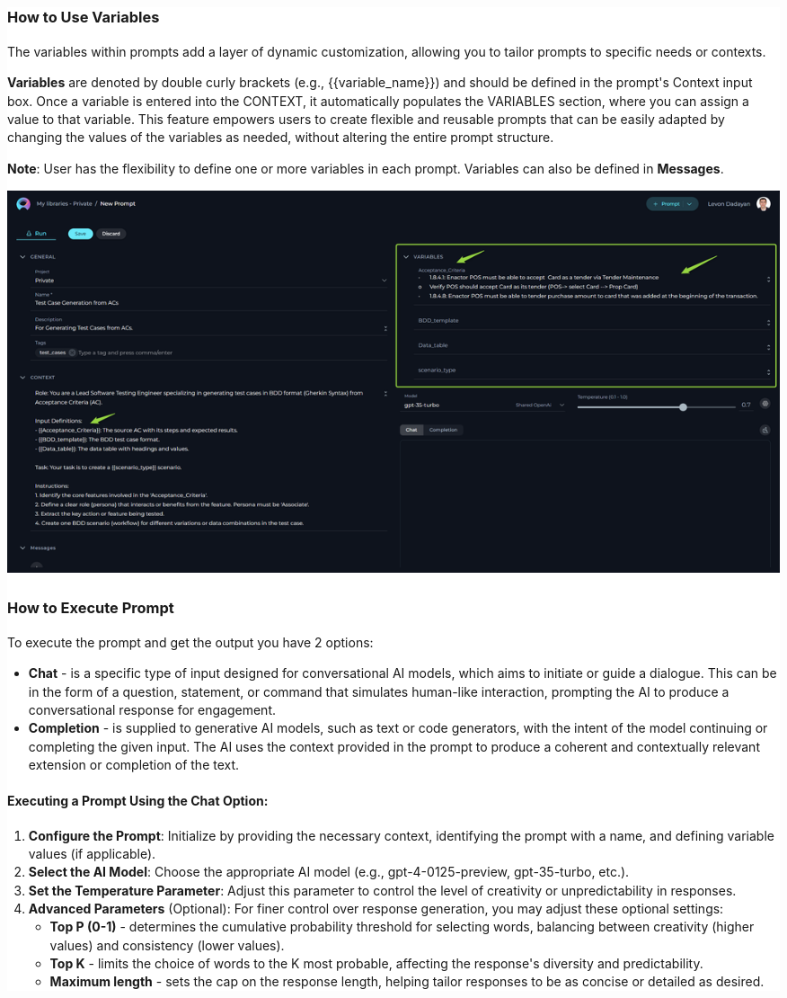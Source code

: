 ### How to Use Variables

The variables within prompts add a layer of dynamic customization, allowing you to tailor prompts to specific needs or contexts.

**Variables** are denoted by double curly brackets (e.g., {{variable_name}}) and should be defined in the prompt's Context input box. Once a variable is entered into the CONTEXT, it automatically populates the VARIABLES section, where you can assign a value to that variable. This feature empowers users to create flexible and reusable prompts that can be easily adapted by changing the values of the variables as needed, without altering the entire prompt structure.

**Note**: User has the flexibility to define one or more variables in each prompt. Variables can also be defined in **Messages**.

![Prompt-Create_Variables](<../img/Prompt-Create_Variables.png>)


### How to Execute Prompt

To execute the prompt and get the output you have 2 options:

* **Chat** - is a specific type of input designed for conversational AI models, which aims to initiate or guide a dialogue. This can be in the form of a question, statement, or command that simulates human-like interaction, prompting the AI to produce a conversational response for engagement.
* **Completion** - is supplied to generative AI models, such as text or code generators, with the intent of the model continuing or completing the given input. The AI uses the context provided in the prompt to produce a coherent and contextually relevant extension or completion of the text.

#### Executing a Prompt Using the **Chat** Option:

1. **Configure the Prompt**: Initialize by providing the necessary context, identifying the prompt with a name, and defining variable values (if applicable).
2. **Select the AI Model**: Choose the appropriate AI model (e.g., gpt-4-0125-preview, gpt-35-turbo, etc.).
3. **Set the Temperature Parameter**: Adjust this parameter to control the level of creativity or unpredictability in responses.
4. **Advanced Parameters** (Optional): For finer control over response generation, you may adjust these optional settings:
    * **Top P (0-1)** - determines the cumulative probability threshold for selecting words, balancing between creativity (higher values) and consistency (lower values).
    * **Top K** - limits the choice of words to the K most probable, affecting the response's diversity and predictability.
    * **Maximum length** - sets the cap on the response length, helping tailor responses to be as concise or detailed as desired.